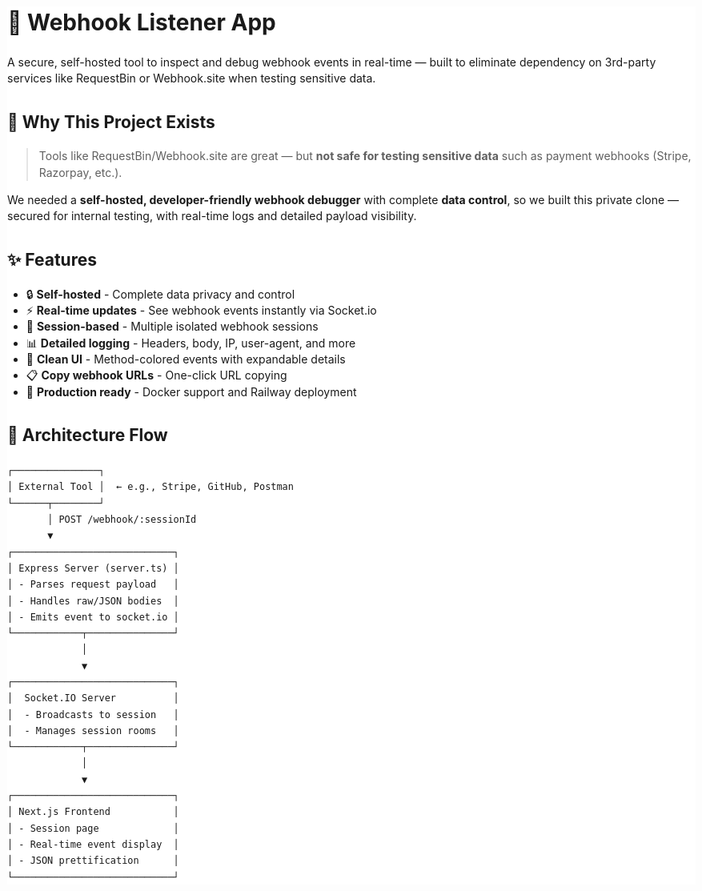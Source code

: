 # 🔐 Webhook Listener App

A secure, self-hosted tool to inspect and debug webhook events in real-time — built to eliminate dependency on 3rd-party services like RequestBin or Webhook.site when testing sensitive data.

## 📌 Why This Project Exists

> Tools like RequestBin/Webhook.site are great — but **not safe for testing sensitive data** such as payment webhooks (Stripe, Razorpay, etc.).

We needed a **self-hosted, developer-friendly webhook debugger** with complete **data control**, so we built this private clone — secured for internal testing, with real-time logs and detailed payload visibility.

## ✨ Features

- 🔒 **Self-hosted** - Complete data privacy and control
- ⚡ **Real-time updates** - See webhook events instantly via Socket.io
- 🎯 **Session-based** - Multiple isolated webhook sessions
- 📊 **Detailed logging** - Headers, body, IP, user-agent, and more
- 🎨 **Clean UI** - Method-colored events with expandable details
- 📋 **Copy webhook URLs** - One-click URL copying
- 🚀 **Production ready** - Docker support and Railway deployment

## 🧠 Architecture Flow

```plaintext
┌───────────────┐
│ External Tool │  ← e.g., Stripe, GitHub, Postman
└──────┬────────┘
       │ POST /webhook/:sessionId
       ▼
┌────────────────────────────┐
│ Express Server (server.ts) │
│ - Parses request payload   │
│ - Handles raw/JSON bodies  │
│ - Emits event to socket.io │
└────────────┬───────────────┘
             │
             ▼
┌────────────────────────────┐
│  Socket.IO Server          │
│  - Broadcasts to session   │
│  - Manages session rooms   │
└────────────┬───────────────┘
             │
             ▼
┌────────────────────────────┐
│ Next.js Frontend           │
│ - Session page             │
│ - Real-time event display  │
│ - JSON prettification      │
└────────────────────────────┘
```
